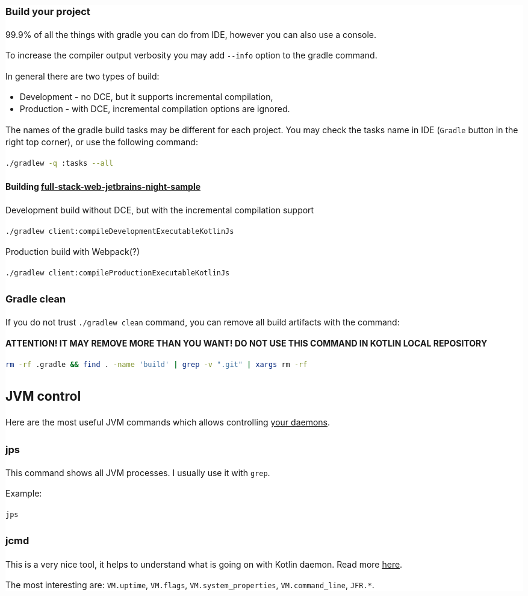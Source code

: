 ### Build your project
99.9% of all the things with gradle you can do from IDE, however you can also use a console.

To increase the compiler output verbosity you may add `--info` option to the gradle command.

In general there are two types of build:
- Development - no DCE, but it supports incremental compilation,
- Production - with DCE, incremental compilation options are ignored.

The names of the gradle build tasks may be different for each project.
You may check the tasks name in IDE (`Gradle` button in the right top corner), or use the following command:

```bash
./gradlew -q :tasks --all
```

#### Building [full-stack-web-jetbrains-night-sample](https://github.com/Kotlin/full-stack-web-jetbrains-night-sample)
Development build without DCE, but with the incremental compilation support
```bash
./gradlew client:compileDevelopmentExecutableKotlinJs
```

Production build with Webpack(?)
```bash
./gradlew client:compileProductionExecutableKotlinJs
```

### Gradle clean

If you do not trust `./gradlew clean` command, you can remove all build artifacts with the command:

**ATTENTION! IT MAY REMOVE MORE THAN YOU WANT! DO NOT USE THIS COMMAND IN KOTLIN LOCAL REPOSITORY**
```bash
rm -rf .gradle && find . -name 'build' | grep -v ".git" | xargs rm -rf
```

## JVM control
Here are the most useful JVM commands which allows controlling [your daemons](#daemons).

### jps
This command shows all JVM processes. I usually use it with `grep`.

Example:
```
jps
```

### jcmd
This is a very nice tool, it helps to understand what is going on with Kotlin daemon. Read more [here](https://docs.oracle.com/javase/8/docs/technotes/guides/troubleshoot/tooldescr006.html).

The most interesting are: `VM.uptime`, `VM.flags`, `VM.system_properties`, `VM.command_line`, `JFR.*`.
